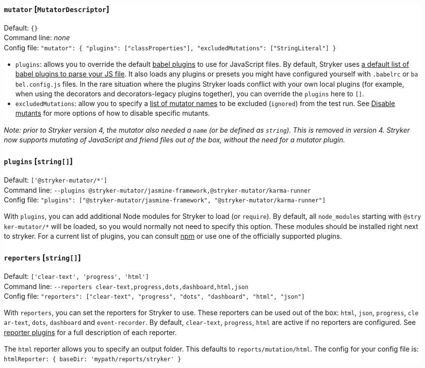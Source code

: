 ### `mutator` [`MutatorDescriptor`]

Default: `{}`<br />
Command line: *none*<br />
Config file:  `"mutator": { "plugins": ["classProperties"], "excludedMutations": ["StringLiteral"] }`

* `plugins`: allows you to override the default [babel plugins](https://babeljs.io/docs/en/plugins) to use for JavaScript files.
By default, Stryker uses [a default list of babel plugins to parse your JS file](https://github.com/stryker-mutator/stryker-js/blob/master/packages/instrumenter/src/parsers/js-parser.ts#L8-L32). It also loads any plugins or presets you might have configured yourself with `.babelrc` or `babel.config.js` files.
In the rare situation where the plugins Stryker loads conflict with your own local plugins (for example, when using the decorators and decorators-legacy plugins together), you can override the `plugins` here to `[]`.
* `excludedMutations`: allow you to specify a [list of mutator names](https://github.com/stryker-mutator/stryker-handbook/blob/master/mutator-types.md#supported-mutators) to be excluded (`ignored`) from the test run. See [Disable mutants](./disable-mutants) for more options of how to disable specific mutants.

_Note: prior to Stryker version 4, the mutator also needed a `name` (or be defined as `string`). This is removed in version 4. Stryker now supports mutating of JavaScript and friend files out of the box, without the need for a mutator plugin._

### `plugins` [`string[]`]

Default: `['@stryker-mutator/*']`<br />
Command line: `--plugins @stryker-mutator/jasmine-framework,@stryker-mutator/karma-runner`<br />
Config file: `"plugins": ["@stryker-mutator/jasmine-framework", "@stryker-mutator/karma-runner"]`

With `plugins`, you can add additional Node modules for Stryker to load (or `require`).
By default, all `node_modules` starting with `@stryker-mutator/*` will be loaded, so you would normally not need to specify this option.
These modules should be installed right next to stryker. For a current list of plugins,
you can consult [npm](https://www.npmjs.com/search?q=stryker-plugin) or use one of the officially supported plugins.

### `reporters` [`string[]`]

Default: `['clear-text', 'progress', 'html']`<br />
Command line: `--reporters clear-text,progress,dots,dashboard,html,json`<br />
Config file: `"reporters": ["clear-text", "progress", "dots", "dashboard", "html", "json"]`

With `reporters`, you can set the reporters for Stryker to use.
These reporters can be used out of the box: `html`, `json`, `progress`, `clear-text`, `dots`, `dashboard` and `event-recorder`.
By default, `clear-text`, `progress`, `html` are active if no reporters are configured. See [reporter plugins](./plugins.md#reporters)
for a full description of each reporter.

The `html` reporter allows you to specify an output folder. This defaults to `reports/mutation/html`. The config for your config file is: `htmlReporter: { baseDir: 'mypath/reports/stryker' }`
